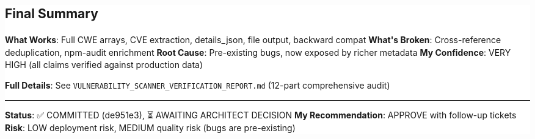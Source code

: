 
## Final Summary

**What Works**: Full CWE arrays, CVE extraction, details_json, file output, backward compat
**What's Broken**: Cross-reference deduplication, npm-audit enrichment
**Root Cause**: Pre-existing bugs, now exposed by richer metadata
**My Confidence**: VERY HIGH (all claims verified against production data)

**Full Details**: See `VULNERABILITY_SCANNER_VERIFICATION_REPORT.md` (12-part comprehensive audit)

---

**Status**: ✅ COMMITTED (de951e3), ⏳ AWAITING ARCHITECT DECISION
**My Recommendation**: APPROVE with follow-up tickets
**Risk**: LOW deployment risk, MEDIUM quality risk (bugs are pre-existing)
